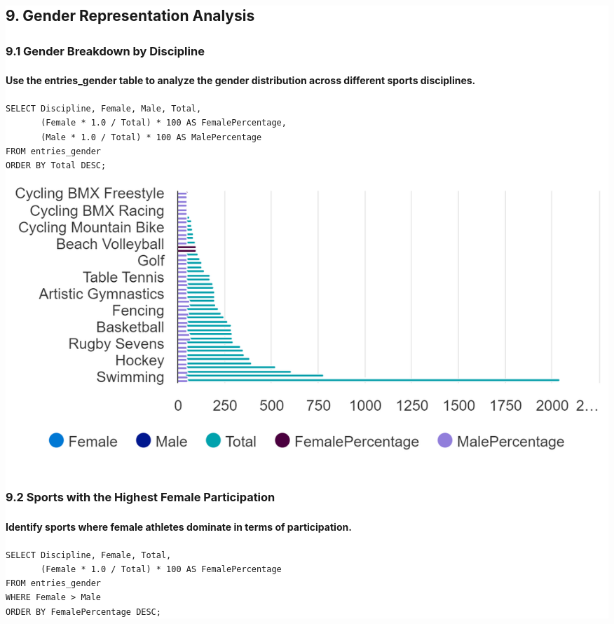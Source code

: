 ## 9. Gender Representation Analysis
### 9.1 Gender Breakdown by Discipline
#### Use the entries_gender table to analyze the gender distribution across different sports disciplines.
```plaintext
SELECT Discipline, Female, Male, Total, 
       (Female * 1.0 / Total) * 100 AS FemalePercentage,
       (Male * 1.0 / Total) * 100 AS MalePercentage
FROM entries_gender
ORDER BY Total DESC;
```
![Top 10 Disciplines by Athletes](https://github.com/Nazmul92/azure-analytics/raw/main/visualization-graphs/Male_female_percentage_by_discipline.png)

### 9.2 Sports with the Highest Female Participation
#### Identify sports where female athletes dominate in terms of participation.
```plaintext
SELECT Discipline, Female, Total, 
       (Female * 1.0 / Total) * 100 AS FemalePercentage
FROM entries_gender
WHERE Female > Male
ORDER BY FemalePercentage DESC;
```